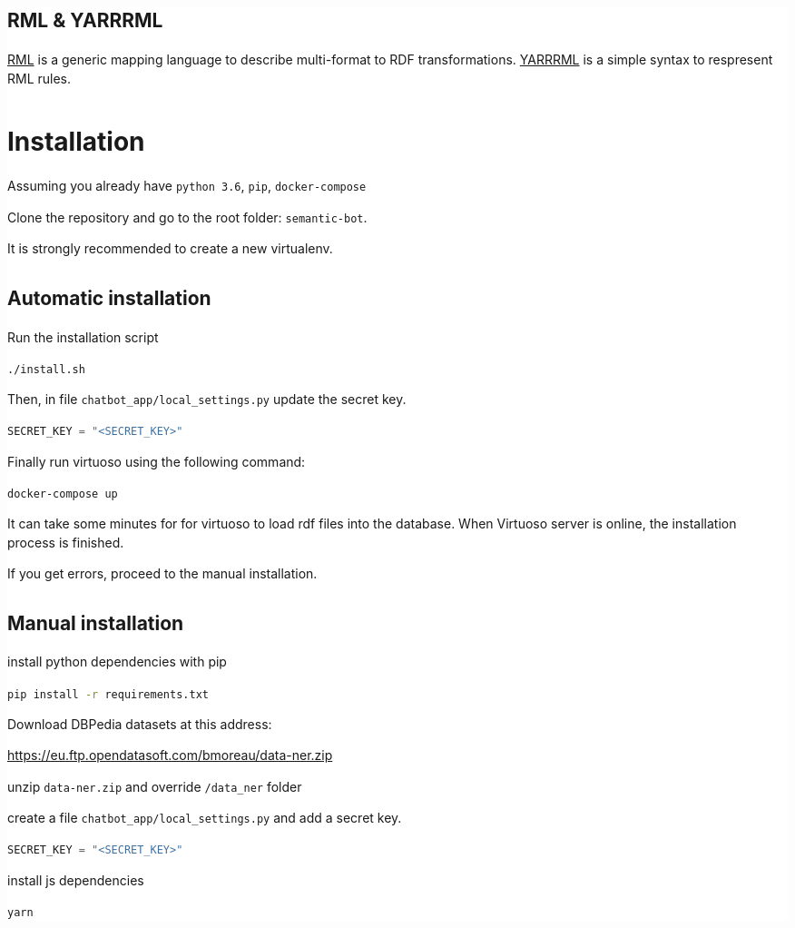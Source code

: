 ## RML & YARRRML
[RML](http://rml.io/) is a generic mapping language to describe multi-format to RDF transformations. [YARRRML](http://rml.io/yarrrml/) is a simple syntax to respresent RML rules.

# Installation
Assuming you already have `python 3.6`, `pip`, `docker-compose`

Clone the repository and go to the root folder: `semantic-bot`.

It is strongly recommended to create a new virtualenv.

## Automatic installation

Run the installation script

```bash
./install.sh
```

Then, in file `chatbot_app/local_settings.py` update the secret key.
```python
SECRET_KEY = "<SECRET_KEY>"
```

Finally run virtuoso using the following command:

```bash
docker-compose up
```
It can take some minutes for for virtuoso to load rdf files into the database.
When Virtuoso server is online, the installation process is finished.

If you get errors, proceed to the manual installation.

## Manual installation

install python dependencies with pip

```bash
pip install -r requirements.txt
```

Download DBPedia datasets at this address:

https://eu.ftp.opendatasoft.com/bmoreau/data-ner.zip

unzip `data-ner.zip` and override `/data_ner` folder

create a file `chatbot_app/local_settings.py` and add a secret key.
```python
SECRET_KEY = "<SECRET_KEY>"
```

install js dependencies

```bash
yarn
```
